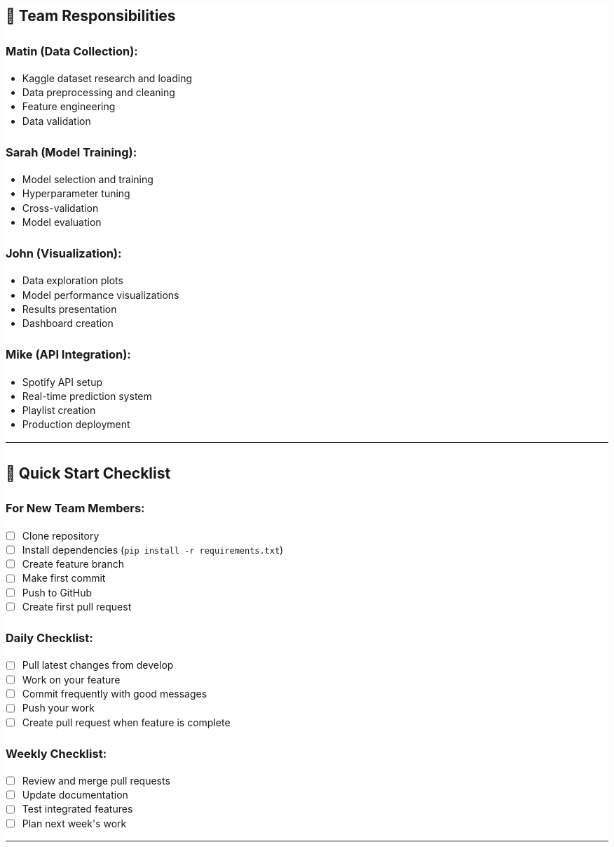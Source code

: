 ## 🎯 **Team Responsibilities**

### **Matin (Data Collection):**
- Kaggle dataset research and loading
- Data preprocessing and cleaning
- Feature engineering
- Data validation

### **Sarah (Model Training):**
- Model selection and training
- Hyperparameter tuning
- Cross-validation
- Model evaluation

### **John (Visualization):**
- Data exploration plots
- Model performance visualizations
- Results presentation
- Dashboard creation

### **Mike (API Integration):**
- Spotify API setup
- Real-time prediction system
- Playlist creation
- Production deployment

---

## 🚀 **Quick Start Checklist**

### **For New Team Members:**
- [ ] Clone repository
- [ ] Install dependencies (`pip install -r requirements.txt`)
- [ ] Create feature branch
- [ ] Make first commit
- [ ] Push to GitHub
- [ ] Create first pull request

### **Daily Checklist:**
- [ ] Pull latest changes from develop
- [ ] Work on your feature
- [ ] Commit frequently with good messages
- [ ] Push your work
- [ ] Create pull request when feature is complete

### **Weekly Checklist:**
- [ ] Review and merge pull requests
- [ ] Update documentation
- [ ] Test integrated features
- [ ] Plan next week's work

---